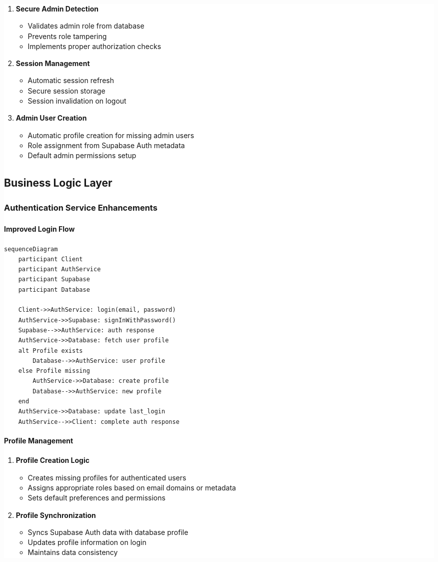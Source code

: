 1. **Secure Admin Detection**
   - Validates admin role from database
   - Prevents role tampering
   - Implements proper authorization checks

2. **Session Management**
   - Automatic session refresh
   - Secure session storage
   - Session invalidation on logout

3. **Admin User Creation**
   - Automatic profile creation for missing admin users
   - Role assignment from Supabase Auth metadata
   - Default admin permissions setup

## Business Logic Layer

### Authentication Service Enhancements

#### Improved Login Flow

```mermaid
sequenceDiagram
    participant Client
    participant AuthService
    participant Supabase
    participant Database

    Client->>AuthService: login(email, password)
    AuthService->>Supabase: signInWithPassword()
    Supabase-->>AuthService: auth response
    AuthService->>Database: fetch user profile
    alt Profile exists
        Database-->>AuthService: user profile
    else Profile missing
        AuthService->>Database: create profile
        Database-->>AuthService: new profile
    end
    AuthService->>Database: update last_login
    AuthService-->>Client: complete auth response
```

#### Profile Management

1. **Profile Creation Logic**
   - Creates missing profiles for authenticated users
   - Assigns appropriate roles based on email domains or metadata
   - Sets default preferences and permissions

2. **Profile Synchronization**
   - Syncs Supabase Auth data with database profile
   - Updates profile information on login
   - Maintains data consistency
